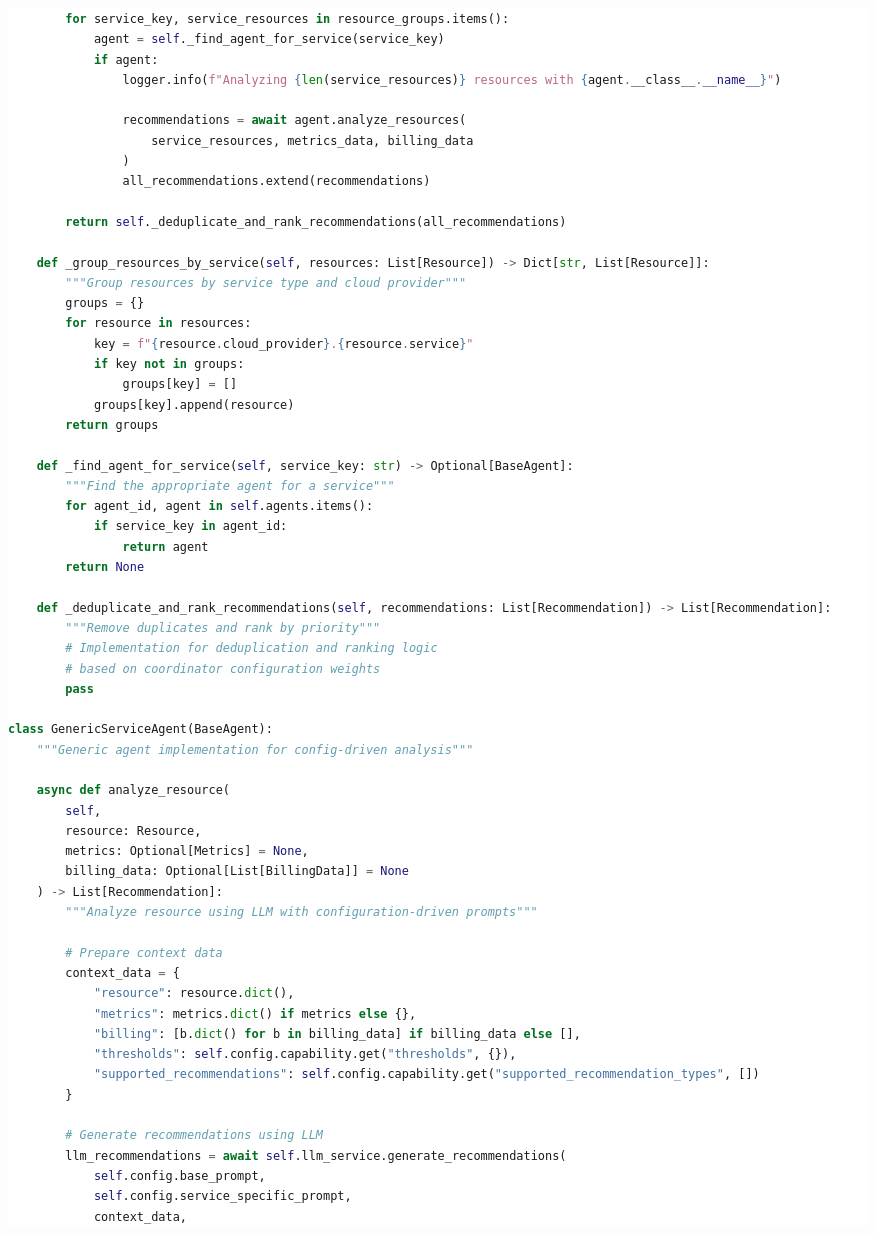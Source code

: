 ```python
        for service_key, service_resources in resource_groups.items():
            agent = self._find_agent_for_service(service_key)
            if agent:
                logger.info(f"Analyzing {len(service_resources)} resources with {agent.__class__.__name__}")
                
                recommendations = await agent.analyze_resources(
                    service_resources, metrics_data, billing_data
                )
                all_recommendations.extend(recommendations)
        
        return self._deduplicate_and_rank_recommendations(all_recommendations)
    
    def _group_resources_by_service(self, resources: List[Resource]) -> Dict[str, List[Resource]]:
        """Group resources by service type and cloud provider"""
        groups = {}
        for resource in resources:
            key = f"{resource.cloud_provider}.{resource.service}"
            if key not in groups:
                groups[key] = []
            groups[key].append(resource)
        return groups
    
    def _find_agent_for_service(self, service_key: str) -> Optional[BaseAgent]:
        """Find the appropriate agent for a service"""
        for agent_id, agent in self.agents.items():
            if service_key in agent_id:
                return agent
        return None
    
    def _deduplicate_and_rank_recommendations(self, recommendations: List[Recommendation]) -> List[Recommendation]:
        """Remove duplicates and rank by priority"""
        # Implementation for deduplication and ranking logic
        # based on coordinator configuration weights
        pass

class GenericServiceAgent(BaseAgent):
    """Generic agent implementation for config-driven analysis"""
    
    async def analyze_resource(
        self,
        resource: Resource,
        metrics: Optional[Metrics] = None,
        billing_data: Optional[List[BillingData]] = None
    ) -> List[Recommendation]:
        """Analyze resource using LLM with configuration-driven prompts"""
        
        # Prepare context data
        context_data = {
            "resource": resource.dict(),
            "metrics": metrics.dict() if metrics else {},
            "billing": [b.dict() for b in billing_data] if billing_data else [],
            "thresholds": self.config.capability.get("thresholds", {}),
            "supported_recommendations": self.config.capability.get("supported_recommendation_types", [])
        }
        
        # Generate recommendations using LLM
        llm_recommendations = await self.llm_service.generate_recommendations(
            self.config.base_prompt,
            self.config.service_specific_prompt,
            context_data,
```